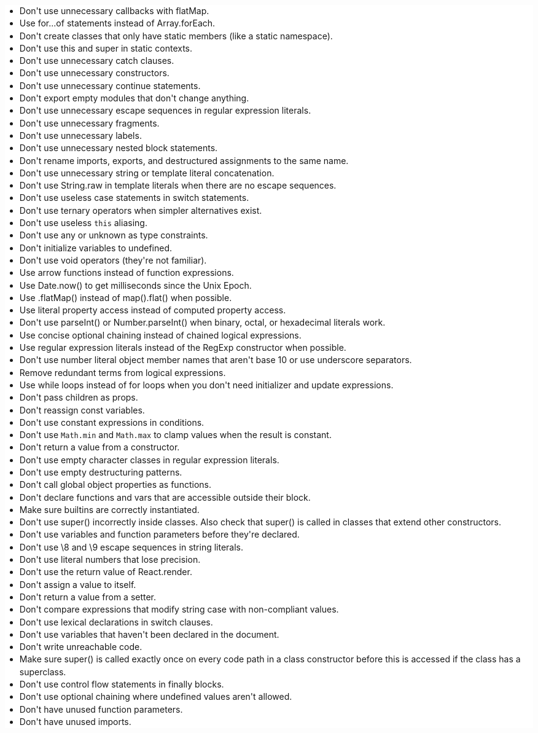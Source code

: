 - Don't use unnecessary callbacks with flatMap.
- Use for...of statements instead of Array.forEach.
- Don't create classes that only have static members (like a static namespace).
- Don't use this and super in static contexts.
- Don't use unnecessary catch clauses.
- Don't use unnecessary constructors.
- Don't use unnecessary continue statements.
- Don't export empty modules that don't change anything.
- Don't use unnecessary escape sequences in regular expression literals.
- Don't use unnecessary fragments.
- Don't use unnecessary labels.
- Don't use unnecessary nested block statements.
- Don't rename imports, exports, and destructured assignments to the same name.
- Don't use unnecessary string or template literal concatenation.
- Don't use String.raw in template literals when there are no escape sequences.
- Don't use useless case statements in switch statements.
- Don't use ternary operators when simpler alternatives exist.
- Don't use useless `this` aliasing.
- Don't use any or unknown as type constraints.
- Don't initialize variables to undefined.
- Don't use void operators (they're not familiar).
- Use arrow functions instead of function expressions.
- Use Date.now() to get milliseconds since the Unix Epoch.
- Use .flatMap() instead of map().flat() when possible.
- Use literal property access instead of computed property access.
- Don't use parseInt() or Number.parseInt() when binary, octal, or hexadecimal
  literals work.
- Use concise optional chaining instead of chained logical expressions.
- Use regular expression literals instead of the RegExp constructor when
  possible.
- Don't use number literal object member names that aren't base 10 or use
  underscore separators.
- Remove redundant terms from logical expressions.
- Use while loops instead of for loops when you don't need initializer and
  update expressions.
- Don't pass children as props.
- Don't reassign const variables.
- Don't use constant expressions in conditions.
- Don't use `Math.min` and `Math.max` to clamp values when the result is
  constant.
- Don't return a value from a constructor.
- Don't use empty character classes in regular expression literals.
- Don't use empty destructuring patterns.
- Don't call global object properties as functions.
- Don't declare functions and vars that are accessible outside their block.
- Make sure builtins are correctly instantiated.
- Don't use super() incorrectly inside classes. Also check that super() is
  called in classes that extend other constructors.
- Don't use variables and function parameters before they're declared.
- Don't use \8 and \9 escape sequences in string literals.
- Don't use literal numbers that lose precision.
- Don't use the return value of React.render.
- Don't assign a value to itself.
- Don't return a value from a setter.
- Don't compare expressions that modify string case with non-compliant values.
- Don't use lexical declarations in switch clauses.
- Don't use variables that haven't been declared in the document.
- Don't write unreachable code.
- Make sure super() is called exactly once on every code path in a class
  constructor before this is accessed if the class has a superclass.
- Don't use control flow statements in finally blocks.
- Don't use optional chaining where undefined values aren't allowed.
- Don't have unused function parameters.
- Don't have unused imports.